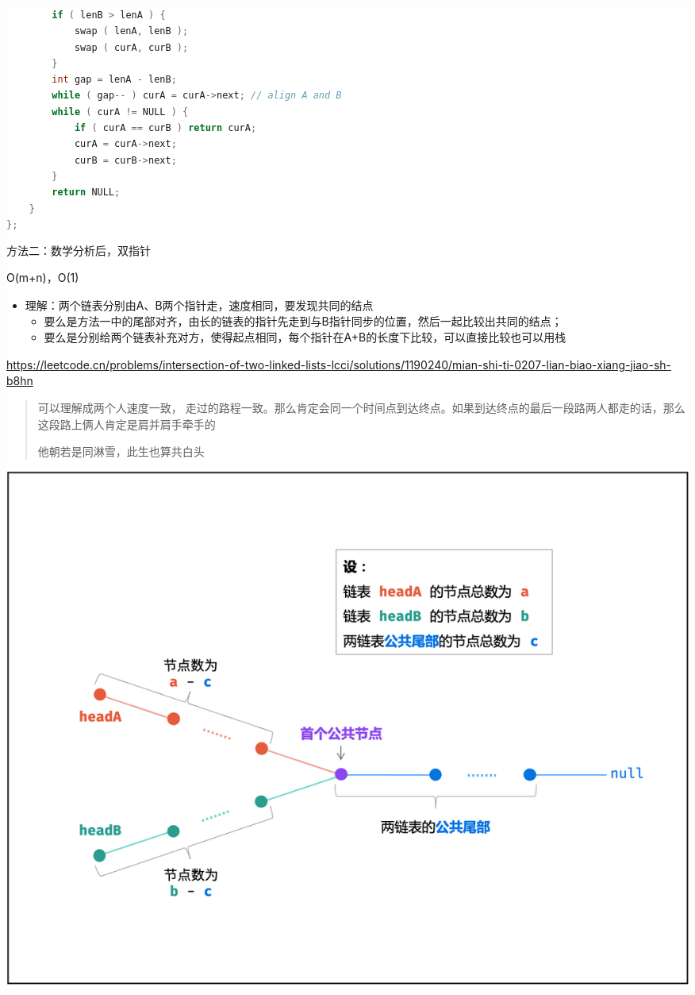 ```c++
        if ( lenB > lenA ) {
            swap ( lenA, lenB );
            swap ( curA, curB );
        }
        int gap = lenA - lenB;
        while ( gap-- ) curA = curA->next; // align A and B
        while ( curA != NULL ) {
            if ( curA == curB ) return curA;
            curA = curA->next;
            curB = curB->next;
        }
        return NULL;
    }
};
```



方法二：数学分析后，双指针

O(m+n)，O(1)

*   理解：两个链表分别由A、B两个指针走，速度相同，要发现共同的结点
    *   要么是方法一中的尾部对齐，由长的链表的指针先走到与B指针同步的位置，然后一起比较出共同的结点；
    *   要么是分别给两个链表补充对方，使得起点相同，每个指针在A+B的长度下比较，可以直接比较也可以用栈

https://leetcode.cn/problems/intersection-of-two-linked-lists-lcci/solutions/1190240/mian-shi-ti-0207-lian-biao-xiang-jiao-sh-b8hn

>   可以理解成两个人速度一致， 走过的路程一致。那么肯定会同一个时间点到达终点。如果到达终点的最后一段路两人都走的话，那么这段路上俩人肯定是肩并肩手牵手的
>
>   他朝若是同淋雪，此生也算共白头

![Picture1.png](代码随想录笔记.assets/1615224578-EBRtwv-Picture1.png)